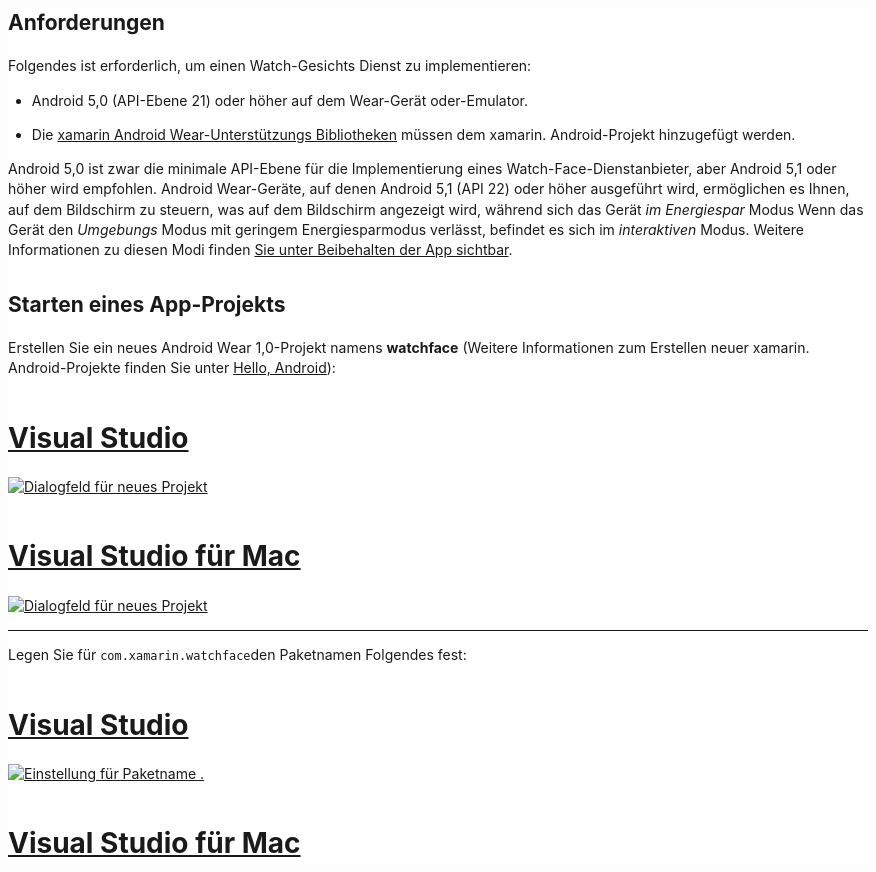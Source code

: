 ## <a name="requirements"></a>Anforderungen

Folgendes ist erforderlich, um einen Watch-Gesichts Dienst zu implementieren:

- Android 5,0 (API-Ebene 21) oder höher auf dem Wear-Gerät oder-Emulator.

- Die [xamarin Android Wear-Unterstützungs Bibliotheken](https://www.nuget.org/packages/Xamarin.Android.Wear) müssen dem xamarin. Android-Projekt hinzugefügt werden.

Android 5,0 ist zwar die minimale API-Ebene für die Implementierung eines Watch-Face-Dienstanbieter, aber Android 5,1 oder höher wird empfohlen. Android Wear-Geräte, auf denen Android 5,1 (API 22) oder höher ausgeführt wird, ermöglichen es Ihnen, auf dem Bildschirm zu steuern, was auf dem Bildschirm angezeigt wird, während sich das Gerät *im Energiespar* Modus Wenn das Gerät den *Umgebungs* Modus mit geringem Energiesparmodus verlässt, befindet es sich im *interaktiven* Modus. Weitere Informationen zu diesen Modi finden [Sie unter Beibehalten der App sichtbar](https://developer.android.com/training/wearables/apps/always-on.html).

## <a name="start-an-app-project"></a>Starten eines App-Projekts

Erstellen Sie ein neues Android Wear 1,0-Projekt namens **watchface** (Weitere Informationen zum Erstellen neuer xamarin. Android-Projekte finden Sie unter [Hello, Android](~/android/get-started/hello-android/hello-android-quickstart.md)):

# <a name="visual-studiotabwindows"></a>[Visual Studio](#tab/windows)

[![Dialogfeld für neues Projekt](creating-a-watchface-images/03-wear-project-vs-sml.png "Wählen Sie im Dialogfeld \"Neues Projekt\" die Option App")](creating-a-watchface-images/03-wear-project-vs.png#lightbox)

# <a name="visual-studio-for-mactabmacos"></a>[Visual Studio für Mac](#tab/macos)

[![Dialogfeld für neues Projekt](creating-a-watchface-images/03-wear-project-xs-sml.png "Wählen Sie im Dialogfeld \"Neues Projekt\" die Option App")](creating-a-watchface-images/03-wear-project-xs.png#lightbox)

-----

Legen Sie für `com.xamarin.watchface`den Paketnamen Folgendes fest:

# <a name="visual-studiotabwindows"></a>[Visual Studio](#tab/windows)

[![Einstellung für Paketname](creating-a-watchface-images/04-package-name-vs.png "Legen Sie den Paketnamen auf com. xamarin. watchface fest") .](creating-a-watchface-images/04-package-name-vs.png#lightbox)

# <a name="visual-studio-for-mactabmacos"></a>[Visual Studio für Mac](#tab/macos)
